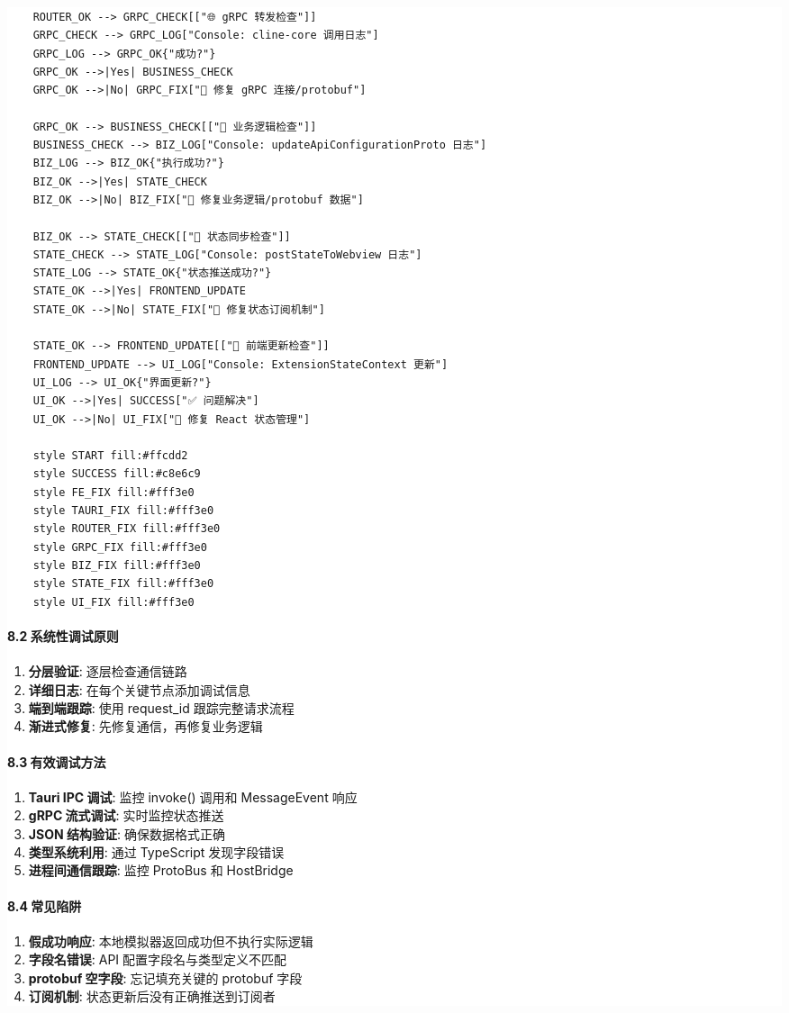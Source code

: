 ```mermaid
    ROUTER_OK --> GRPC_CHECK[["🌐 gRPC 转发检查"]]
    GRPC_CHECK --> GRPC_LOG["Console: cline-core 调用日志"]
    GRPC_LOG --> GRPC_OK{"成功?"}
    GRPC_OK -->|Yes| BUSINESS_CHECK
    GRPC_OK -->|No| GRPC_FIX["🔧 修复 gRPC 连接/protobuf"]
    
    GRPC_OK --> BUSINESS_CHECK[["💼 业务逻辑检查"]]
    BUSINESS_CHECK --> BIZ_LOG["Console: updateApiConfigurationProto 日志"]
    BIZ_LOG --> BIZ_OK{"执行成功?"}
    BIZ_OK -->|Yes| STATE_CHECK
    BIZ_OK -->|No| BIZ_FIX["🔧 修复业务逻辑/protobuf 数据"]
    
    BIZ_OK --> STATE_CHECK[["🔄 状态同步检查"]]
    STATE_CHECK --> STATE_LOG["Console: postStateToWebview 日志"]
    STATE_LOG --> STATE_OK{"状态推送成功?"}
    STATE_OK -->|Yes| FRONTEND_UPDATE
    STATE_OK -->|No| STATE_FIX["🔧 修复状态订阅机制"]
    
    STATE_OK --> FRONTEND_UPDATE[["🎨 前端更新检查"]]
    FRONTEND_UPDATE --> UI_LOG["Console: ExtensionStateContext 更新"]
    UI_LOG --> UI_OK{"界面更新?"}
    UI_OK -->|Yes| SUCCESS["✅ 问题解决"]
    UI_OK -->|No| UI_FIX["🔧 修复 React 状态管理"]
    
    style START fill:#ffcdd2
    style SUCCESS fill:#c8e6c9
    style FE_FIX fill:#fff3e0
    style TAURI_FIX fill:#fff3e0
    style ROUTER_FIX fill:#fff3e0
    style GRPC_FIX fill:#fff3e0
    style BIZ_FIX fill:#fff3e0
    style STATE_FIX fill:#fff3e0
    style UI_FIX fill:#fff3e0
```

#### 8.2 系统性调试原则
1. **分层验证**: 逐层检查通信链路
2. **详细日志**: 在每个关键节点添加调试信息
3. **端到端跟踪**: 使用 request_id 跟踪完整请求流程
4. **渐进式修复**: 先修复通信，再修复业务逻辑

#### 8.3 有效调试方法
1. **Tauri IPC 调试**: 监控 invoke() 调用和 MessageEvent 响应
2. **gRPC 流式调试**: 实时监控状态推送  
3. **JSON 结构验证**: 确保数据格式正确
4. **类型系统利用**: 通过 TypeScript 发现字段错误
5. **进程间通信跟踪**: 监控 ProtoBus 和 HostBridge

#### 8.4 常见陷阱
1. **假成功响应**: 本地模拟器返回成功但不执行实际逻辑
2. **字段名错误**: API 配置字段名与类型定义不匹配
3. **protobuf 空字段**: 忘记填充关键的 protobuf 字段
4. **订阅机制**: 状态更新后没有正确推送到订阅者
